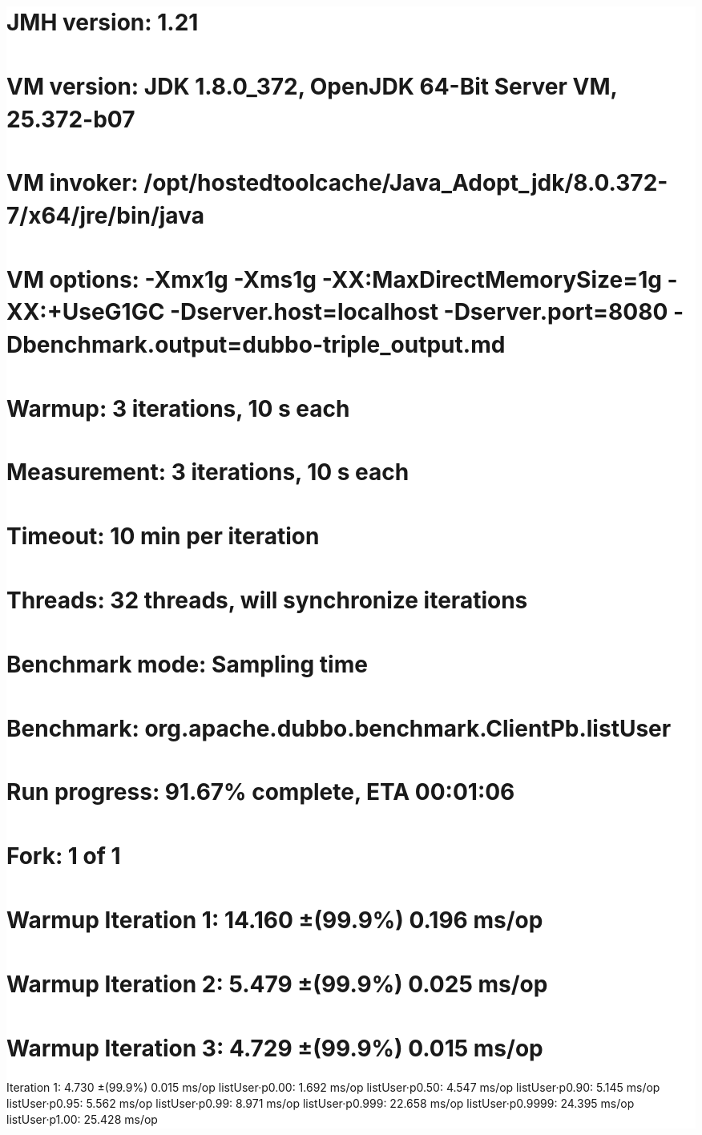 
# JMH version: 1.21
# VM version: JDK 1.8.0_372, OpenJDK 64-Bit Server VM, 25.372-b07
# VM invoker: /opt/hostedtoolcache/Java_Adopt_jdk/8.0.372-7/x64/jre/bin/java
# VM options: -Xmx1g -Xms1g -XX:MaxDirectMemorySize=1g -XX:+UseG1GC -Dserver.host=localhost -Dserver.port=8080 -Dbenchmark.output=dubbo-triple_output.md
# Warmup: 3 iterations, 10 s each
# Measurement: 3 iterations, 10 s each
# Timeout: 10 min per iteration
# Threads: 32 threads, will synchronize iterations
# Benchmark mode: Sampling time
# Benchmark: org.apache.dubbo.benchmark.ClientPb.listUser

# Run progress: 91.67% complete, ETA 00:01:06
# Fork: 1 of 1
# Warmup Iteration   1: 14.160 ±(99.9%) 0.196 ms/op
# Warmup Iteration   2: 5.479 ±(99.9%) 0.025 ms/op
# Warmup Iteration   3: 4.729 ±(99.9%) 0.015 ms/op
Iteration   1: 4.730 ±(99.9%) 0.015 ms/op
                 listUser·p0.00:   1.692 ms/op
                 listUser·p0.50:   4.547 ms/op
                 listUser·p0.90:   5.145 ms/op
                 listUser·p0.95:   5.562 ms/op
                 listUser·p0.99:   8.971 ms/op
                 listUser·p0.999:  22.658 ms/op
                 listUser·p0.9999: 24.395 ms/op
                 listUser·p1.00:   25.428 ms/op
